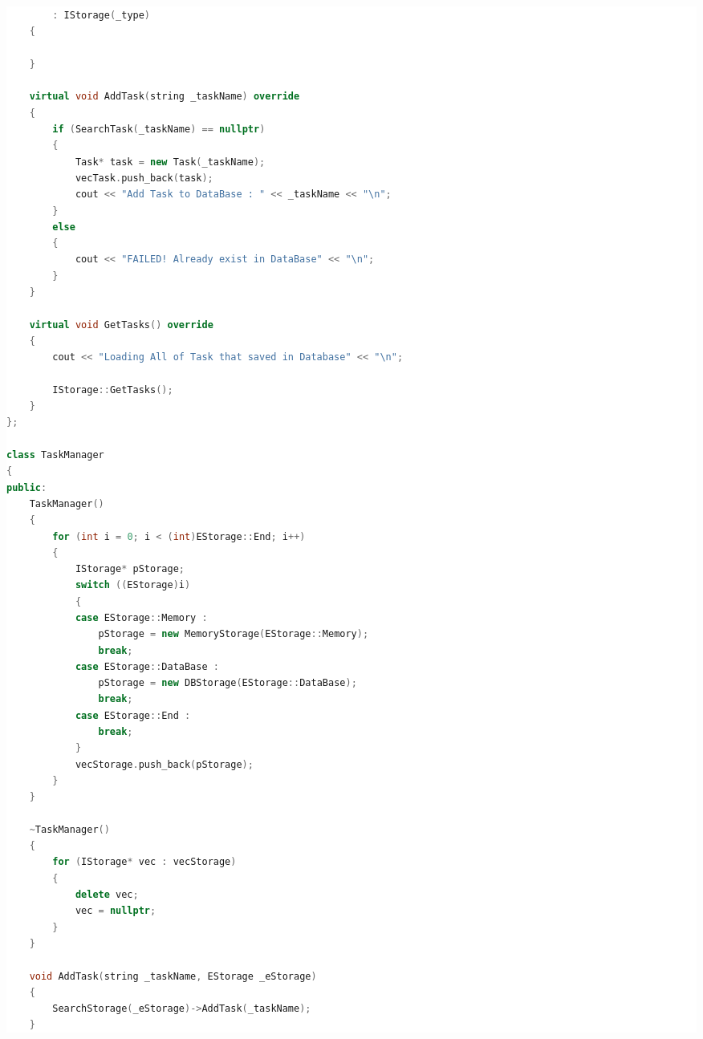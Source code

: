 ```c++
		: IStorage(_type)
	{

	}

	virtual void AddTask(string _taskName) override
	{
		if (SearchTask(_taskName) == nullptr)
		{
			Task* task = new Task(_taskName);
			vecTask.push_back(task);
			cout << "Add Task to DataBase : " << _taskName << "\n";
		}
		else
		{
			cout << "FAILED! Already exist in DataBase" << "\n";
		}
	}

	virtual void GetTasks() override
	{
		cout << "Loading All of Task that saved in Database" << "\n";

		IStorage::GetTasks();
	}
};

class TaskManager
{
public:
	TaskManager()
	{
		for (int i = 0; i < (int)EStorage::End; i++)
		{
			IStorage* pStorage;
			switch ((EStorage)i)
			{
			case EStorage::Memory :
				pStorage = new MemoryStorage(EStorage::Memory);
				break;
			case EStorage::DataBase :
				pStorage = new DBStorage(EStorage::DataBase);
				break;
			case EStorage::End :
				break;
			}
			vecStorage.push_back(pStorage);
		}
	}

	~TaskManager()
	{
		for (IStorage* vec : vecStorage)
		{
			delete vec;
			vec = nullptr;
		}
	}

	void AddTask(string _taskName, EStorage _eStorage)
	{
		SearchStorage(_eStorage)->AddTask(_taskName);
	}
```